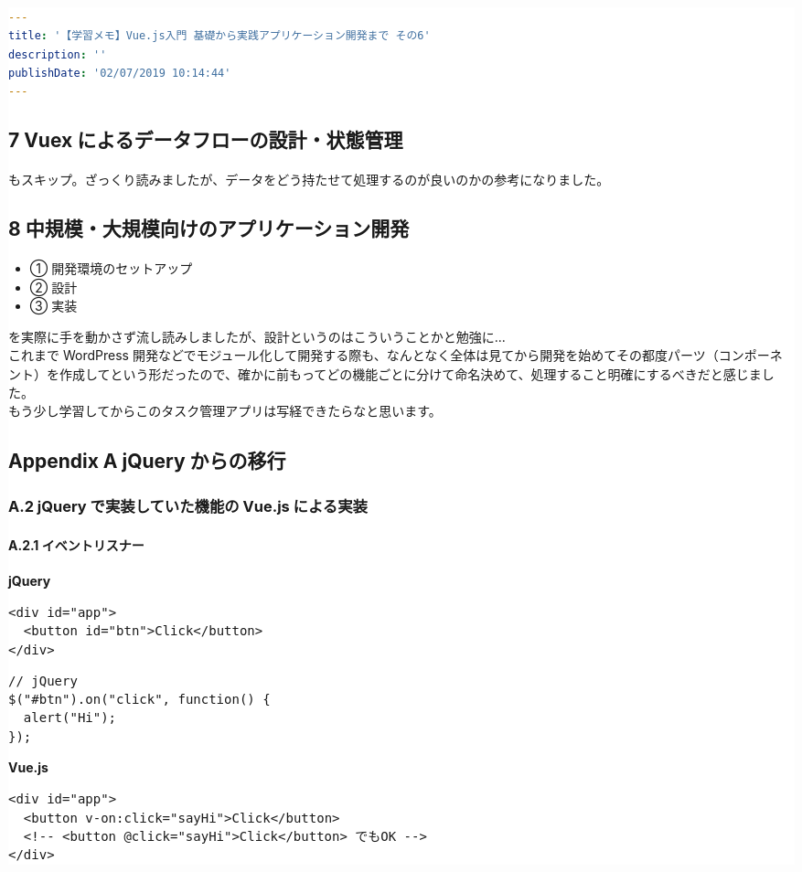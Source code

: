 ```yaml
---
title: '【学習メモ】Vue.js入門 基礎から実践アプリケーション開発まで その6'
description: ''
publishDate: '02/07/2019 10:14:44'
---
```


<h2>7 Vuex によるデータフローの設計・状態管理</h2>

<p>もスキップ。ざっくり読みましたが、データをどう持たせて処理するのが良いのかの参考になりました。</p>

<h2>8 中規模・大規模向けのアプリケーション開発</h2>

<ul>
<li>① 開発環境のセットアップ</li>
<li>② 設計</li>
<li>③ 実装</li>
</ul>

<p>を実際に手を動かさず流し読みしましたが、設計というのはこういうことかと勉強に...<br/>
これまで WordPress 開発などでモジュール化して開発する際も、なんとなく全体は見てから開発を始めてその都度パーツ（コンポーネント）を作成してという形だったので、確かに前もってどの機能ごとに分けて命名決めて、処理すること明確にするべきだと感じました。<br/>
もう少し学習してからこのタスク管理アプリは写経できたらなと思います。</p>

<h2>Appendix A jQuery からの移行</h2>

<h3>A.2 jQuery で実装していた機能の Vue.js による実装</h3>

<h4>A.2.1 イベントリスナー</h4>

<p><strong>jQuery</strong></p>

<pre class="code lang-html" data-lang="html" data-unlink><span class="synIdentifier">&lt;</span><span class="synStatement">div</span><span class="synIdentifier"> </span><span class="synType">id</span><span class="synIdentifier">=</span><span class="synConstant">&quot;app&quot;</span><span class="synIdentifier">&gt;</span>
  <span class="synIdentifier">&lt;</span><span class="synStatement">button</span><span class="synIdentifier"> </span><span class="synType">id</span><span class="synIdentifier">=</span><span class="synConstant">&quot;btn&quot;</span><span class="synIdentifier">&gt;</span>Click<span class="synIdentifier">&lt;/</span><span class="synStatement">button</span><span class="synIdentifier">&gt;</span>
<span class="synIdentifier">&lt;/</span><span class="synStatement">div</span><span class="synIdentifier">&gt;</span>
</pre>

<pre class="code lang-javascript" data-lang="javascript" data-unlink><span class="synComment">// jQuery</span>
$(<span class="synConstant">&quot;#btn&quot;</span>).on(<span class="synConstant">&quot;click&quot;</span>, <span class="synIdentifier">function</span>() <span class="synIdentifier">{</span>
  <span class="synStatement">alert</span>(<span class="synConstant">&quot;Hi&quot;</span>);
<span class="synIdentifier">}</span>);
</pre>

<p><strong>Vue.js</strong></p>

<pre class="code lang-html" data-lang="html" data-unlink><span class="synIdentifier">&lt;</span><span class="synStatement">div</span><span class="synIdentifier"> </span><span class="synType">id</span><span class="synIdentifier">=</span><span class="synConstant">&quot;app&quot;</span><span class="synIdentifier">&gt;</span>
  <span class="synIdentifier">&lt;</span><span class="synStatement">button</span><span class="synIdentifier"> v-on:click=</span><span class="synConstant">&quot;sayHi&quot;</span><span class="synIdentifier">&gt;</span>Click<span class="synIdentifier">&lt;/</span><span class="synStatement">button</span><span class="synIdentifier">&gt;</span>
  <span class="synComment">&lt;!-- &lt;button @click=&quot;sayHi&quot;&gt;Click&lt;/button&gt; でもOK --&gt;</span>
<span class="synIdentifier">&lt;/</span><span class="synStatement">div</span><span class="synIdentifier">&gt;</span>
</pre>
